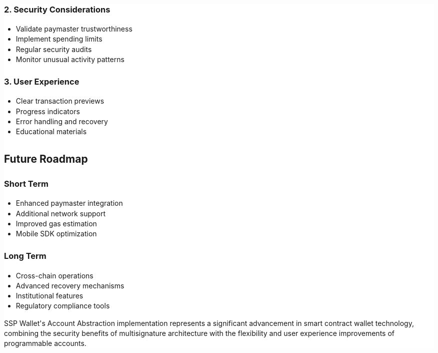 ### 2. Security Considerations
- Validate paymaster trustworthiness
- Implement spending limits
- Regular security audits
- Monitor unusual activity patterns

### 3. User Experience
- Clear transaction previews
- Progress indicators
- Error handling and recovery
- Educational materials

## Future Roadmap

### Short Term
- Enhanced paymaster integration
- Additional network support
- Improved gas estimation
- Mobile SDK optimization

### Long Term
- Cross-chain operations
- Advanced recovery mechanisms
- Institutional features
- Regulatory compliance tools

SSP Wallet's Account Abstraction implementation represents a significant advancement in smart contract wallet technology, combining the security benefits of multisignature architecture with the flexibility and user experience improvements of programmable accounts.